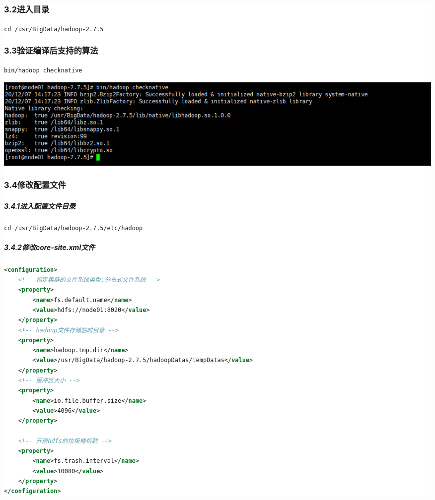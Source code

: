 ### 3.2进入目录

```shell
cd /usr/BigData/hadoop-2.7.5
```

### 3.3验证编译后支持的算法

```shell
bin/hadoop checknative
```

![003-验证编译结果](./images/003-验证编译结果.png)

### 3.4修改配置文件

##### 3.4.1进入配置文件目录

```shell
cd /usr/BigData/hadoop-2.7.5/etc/hadoop
```

##### 3.4.2修改core-site.xml文件

```xml
<configuration>
	<!-- 指定集群的文件系统类型:分布式文件系统 -->
	<property>
		<name>fs.default.name</name>
		<value>hdfs://node01:8020</value>
	</property>
	<!-- hadoop文件存储临时目录 -->
	<property>
		<name>hadoop.tmp.dir</name>
		<value>/usr/BigData/hadoop-2.7.5/hadoopDatas/tempDatas</value>
	</property>
	<!-- 缓冲区大小 -->
	<property>
		<name>io.file.buffer.size</name>
		<value>4096</value>
	</property>

	<!-- 开启hdfs的垃圾桶机制 -->
	<property>
		<name>fs.trash.interval</name>
		<value>10080</value>
	</property>
</configuration>
```
